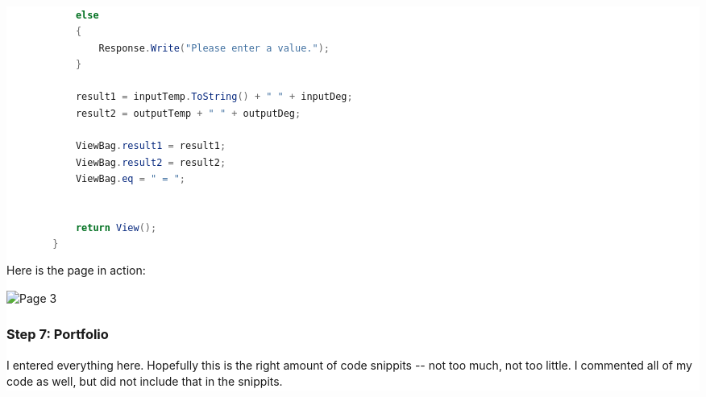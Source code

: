 ```cs
            else
            {
                Response.Write("Please enter a value.");
            }

            result1 = inputTemp.ToString() + " " + inputDeg;
            result2 = outputTemp + " " + outputDeg;

            ViewBag.result1 = result1;
            ViewBag.result2 = result2;
            ViewBag.eq = " = ";


            return View();
        }
```

Here is the page in action:

![Page 3](https://mgeorgebrown89.github.io/CS-Portfolio/CS-460/hw4/page3loancalc.PNG)

### Step 7: Portfolio

I entered everything here. Hopefully this is the right amount of code snippits -- not too much, not too little. I commented all of my code as well, but did not include that in the snippits. 